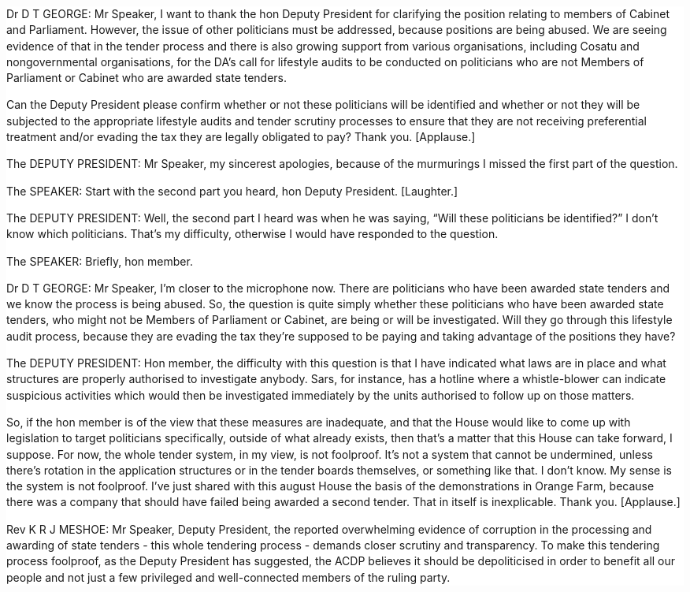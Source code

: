 Dr D T GEORGE: Mr Speaker, I want to thank the hon Deputy President for
clarifying the position relating to members of Cabinet and Parliament.
However, the issue of other politicians must be addressed, because
positions are being abused. We are seeing evidence of that in the tender
process and there is also growing support from various organisations,
including Cosatu and nongovernmental organisations, for the DA’s call for
lifestyle audits to be conducted on politicians who are not Members of
Parliament or Cabinet who are awarded state tenders.

Can the Deputy President please confirm whether or not these politicians
will be identified and whether or not they will be subjected to the
appropriate lifestyle audits and tender scrutiny processes to ensure that
they are not receiving preferential treatment and/or evading the tax they
are legally obligated to pay? Thank you. [Applause.]

The DEPUTY PRESIDENT: Mr Speaker, my sincerest apologies, because of the
murmurings I missed the first part of the question.

The SPEAKER: Start with the second part you heard, hon Deputy President.
[Laughter.]

The DEPUTY PRESIDENT: Well, the second part I heard was when he was saying,
“Will these politicians be identified?” I don’t know which politicians.
That’s my difficulty, otherwise I would have responded to the question.

The SPEAKER: Briefly, hon member.

Dr D T GEORGE: Mr Speaker, I’m closer to the microphone now. There are
politicians who have been awarded state tenders and we know the process is
being abused. So, the question is quite simply whether these politicians
who have been awarded state tenders, who might not be Members of Parliament
or Cabinet, are being or will be investigated. Will they go through this
lifestyle audit process, because they are evading the tax they’re supposed
to be paying and taking advantage of the positions they have?

The DEPUTY PRESIDENT: Hon member, the difficulty with this question is that
I have indicated what laws are in place and what structures are properly
authorised to investigate anybody. Sars, for instance, has a hotline where
a whistle-blower can indicate suspicious activities which would then be
investigated immediately by the units authorised to follow up on those
matters.

So, if the hon member is of the view that these measures are inadequate,
and that the House would like to come up with legislation to target
politicians specifically, outside of what already exists, then that’s a
matter that this House can take forward, I suppose. For now, the whole
tender system, in my view, is not foolproof. It’s not a system that cannot
be undermined, unless there’s rotation in the application structures or in
the tender boards themselves, or something like that. I don’t know. My
sense is the system is not foolproof. I’ve just shared with this august
House the basis of the demonstrations in Orange Farm, because there was a
company that should have failed being awarded a second tender. That in
itself is inexplicable. Thank you. [Applause.]

Rev K R J MESHOE: Mr Speaker, Deputy President, the reported overwhelming
evidence of corruption in the processing and awarding of state tenders -
this whole tendering process - demands closer scrutiny and transparency. To
make this tendering process foolproof, as the Deputy President has
suggested, the ACDP believes it should be depoliticised in order to benefit
all our people and not just a few privileged and well-connected members of
the ruling party.

